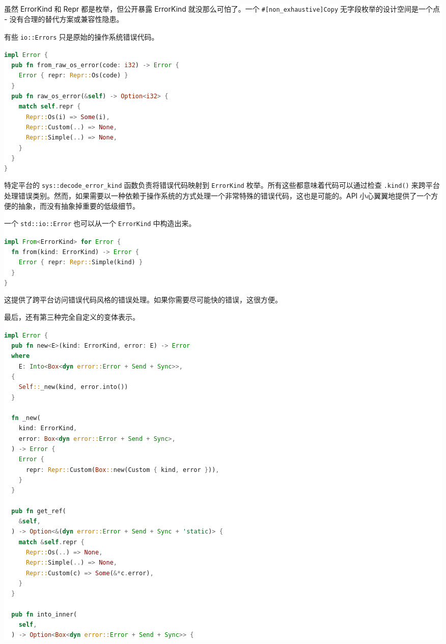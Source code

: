 
虽然 ErrorKind 和 Repr 都是枚举，但公开暴露 ErrorKind 就没那么可怕了。一个 `#[non_exhaustive]Copy` 无字段枚举的设计空间是一个点 - 没有合理的替代方案或兼容性隐患。

有些 `io::Errors` 只是原始的操作系统错误代码。

```rust
impl Error {
  pub fn from_raw_os_error(code: i32) -> Error {
    Error { repr: Repr::Os(code) }
  }
  pub fn raw_os_error(&self) -> Option<i32> {
    match self.repr {
      Repr::Os(i) => Some(i),
      Repr::Custom(..) => None,
      Repr::Simple(..) => None,
    }
  }
}
```

特定平台的 `sys::decode_error_kind` 函数负责将错误代码映射到 `ErrorKind` 枚举。所有这些都意味着代码可以通过检查 `.kind()` 来跨平台处理错误类别。然而，如果需要以一种依赖于操作系统的方式处理一个非常特殊的错误代码，这也是可能的。API 小心翼翼地提供了一个方便的抽象，而没有抽象掉重要的低级细节。

一个 `std::io::Error` 也可以从一个 `ErrorKind` 中构造出来。

```rust
impl From<ErrorKind> for Error {
  fn from(kind: ErrorKind) -> Error {
    Error { repr: Repr::Simple(kind) }
  }
}
```

这提供了跨平台访问错误代码风格的错误处理。如果你需要尽可能快的错误，这很方便。

最后，还有第三种完全自定义的变体表示。

```rust
impl Error {
  pub fn new<E>(kind: ErrorKind, error: E) -> Error
  where
    E: Into<Box<dyn error::Error + Send + Sync>>,
  {
    Self::_new(kind, error.into())
  }

  fn _new(
    kind: ErrorKind,
    error: Box<dyn error::Error + Send + Sync>,
  ) -> Error {
    Error {
      repr: Repr::Custom(Box::new(Custom { kind, error })),
    }
  }

  pub fn get_ref(
    &self,
  ) -> Option<&(dyn error::Error + Send + Sync + 'static)> {
    match &self.repr {
      Repr::Os(..) => None,
      Repr::Simple(..) => None,
      Repr::Custom(c) => Some(&*c.error),
    }
  }

  pub fn into_inner(
    self,
  ) -> Option<Box<dyn error::Error + Send + Sync>> {
```